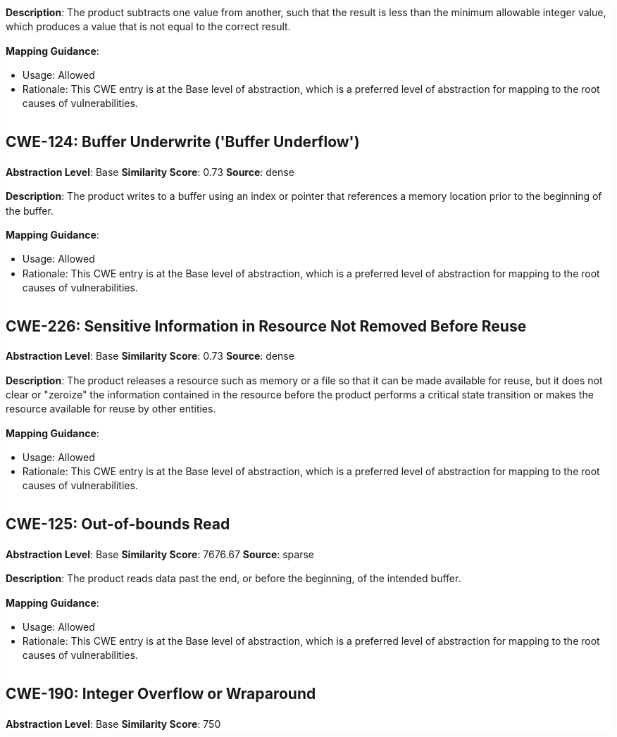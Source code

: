 **Description**:
The product subtracts one value from another, such that the result is less than the minimum allowable integer value, which produces a value that is not equal to the correct result.

**Mapping Guidance**:
- Usage: Allowed
- Rationale: This CWE entry is at the Base level of abstraction, which is a preferred level of abstraction for mapping to the root causes of vulnerabilities.

## CWE-124: Buffer Underwrite ('Buffer Underflow')
**Abstraction Level**: Base
**Similarity Score**: 0.73
**Source**: dense

**Description**:
The product writes to a buffer using an index or pointer that references a memory location prior to the beginning of the buffer.

**Mapping Guidance**:
- Usage: Allowed
- Rationale: This CWE entry is at the Base level of abstraction, which is a preferred level of abstraction for mapping to the root causes of vulnerabilities.

## CWE-226: Sensitive Information in Resource Not Removed Before Reuse
**Abstraction Level**: Base
**Similarity Score**: 0.73
**Source**: dense

**Description**:
The product releases a resource such as memory or a file so that it can be made available for reuse, but it does not clear or "zeroize" the information contained in the resource before the product performs a critical state transition or makes the resource available for reuse by other entities.

**Mapping Guidance**:
- Usage: Allowed
- Rationale: This CWE entry is at the Base level of abstraction, which is a preferred level of abstraction for mapping to the root causes of vulnerabilities.

## CWE-125: Out-of-bounds Read
**Abstraction Level**: Base
**Similarity Score**: 7676.67
**Source**: sparse

**Description**:
The product reads data past the end, or before the beginning, of the intended buffer.

**Mapping Guidance**:
- Usage: Allowed
- Rationale: This CWE entry is at the Base level of abstraction, which is a preferred level of abstraction for mapping to the root causes of vulnerabilities.

## CWE-190: Integer Overflow or Wraparound
**Abstraction Level**: Base
**Similarity Score**: 750
